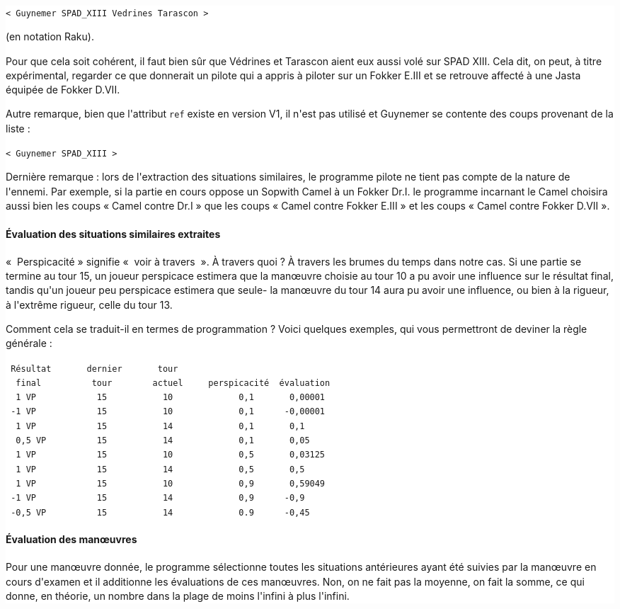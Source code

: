     < Guynemer SPAD_XIII Vedrines Tarascon >

(en notation Raku).

Pour que cela soit cohérent, il faut bien sûr que Védrines et Tarascon
aient  eux aussi  volé  sur SPAD  XIII.  Cela dit,  on  peut, à  titre
expérimental,  regarder ce  que donnerait  un  pilote qui  a appris  à
piloter sur un Fokker E.III et se retrouve affecté à une Jasta équipée
de Fokker D.VII.

Autre remarque,  bien que l'attribut  `ref` existe en version  V1, il
n'est pas  utilisé et Guynemer se  contente des coups provenant  de la
liste :

    < Guynemer SPAD_XIII >

Dernière remarque : lors de l'extraction des situations similaires,
le programme pilote ne tient pas  compte de la nature de l'ennemi. Par
exemple, si  la partie en  cours oppose un  Sopwith Camel à  un Fokker
Dr.I. le  programme incarnant le  Camel choisira aussi bien  les coups
« Camel  contre Dr.I »  que les  coups « Camel  contre Fokker
E.III » et les coups « Camel contre Fokker D.VII ».

#### Évaluation des situations similaires extraites

«  Perspicacité » signifie  «  voir à  travers  ». À travers  quoi ? À
travers les brumes  du temps dans notre cas. Si  une partie se termine
au tour 15,  un joueur perspicace estimera que la  manœuvre choisie au
tour 10 a  pu avoir une influence sur le  résultat final, tandis qu'un
joueur peu perspicace estimera que seule-  la manœuvre du tour 14 aura
pu avoir  une influence, ou  bien à  la rigueur, à  l'extrême rigueur,
celle du tour 13.

Comment  cela se  traduit-il  en termes  de  programmation ?  Voici
quelques exemples, qui vous permettront de deviner la règle générale :

     Résultat       dernier       tour
      final          tour        actuel     perspicacité  évaluation
      1 VP            15           10             0,1       0,00001
     -1 VP            15           10             0,1      -0,00001
      1 VP            15           14             0,1       0,1
      0,5 VP          15           14             0,1       0,05
      1 VP            15           10             0,5       0,03125
      1 VP            15           14             0,5       0,5
      1 VP            15           10             0,9       0,59049
     -1 VP            15           14             0,9      -0,9
     -0,5 VP          15           14             0.9      -0,45

#### Évaluation des manœuvres

Pour  une  manœuvre  donnée,   le  programme  sélectionne  toutes  les
situations  antérieures ayant  été suivies  par la  manœuvre en  cours
d'examen et il additionne les évaluations de ces manœuvres. Non, on ne
fait pas la  moyenne, on fait la  somme, ce qui donne,  en théorie, un
nombre dans la plage de moins l'infini à plus l'infini.
